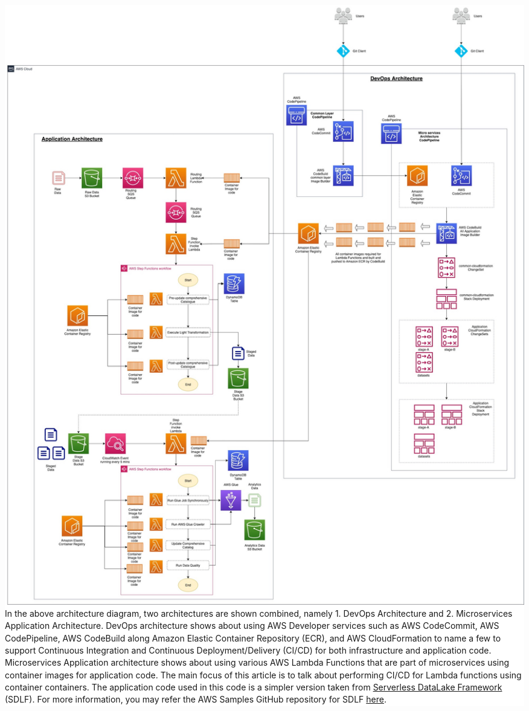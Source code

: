 ![Architecture](images/architecture.jpg)
In the above architecture diagram, two architectures are shown combined, namely 1. DevOps Architecture and 2. Microservices Application Architecture. DevOps architecture shows about using AWS Developer services such as AWS CodeCommit, AWS CodePipeline, AWS CodeBuild along Amazon Elastic Container Repository (ECR), and AWS CloudFormation to name a few to support Continuous Integration and Continuous Deployment/Delivery (CI/CD) for both infrastructure and application code. Microservices Application architecture shows about using various AWS Lambda Functions that are part of microservices using container images for application code. The main focus of this article is to talk about performing CI/CD for Lambda functions using container containers. The application code used in this code is a simpler version taken from [Serverless DataLake Framework](https://github.com/awslabs/aws-serverless-data-lake-framework) (SDLF). For more information, you may refer the AWS Samples GitHub repository for SDLF [here](https://github.com/awslabs/aws-serverless-data-lake-framework). 
